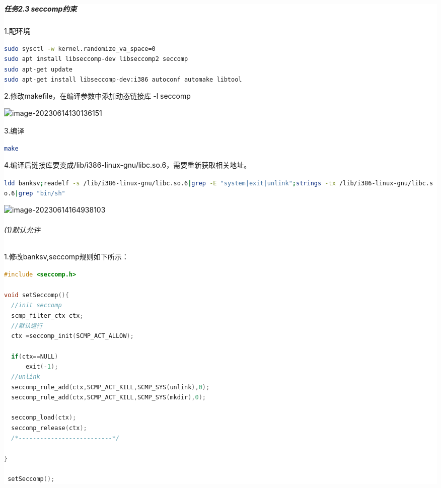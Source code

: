 ##### 任务2.3 seccomp约束

1.配环境

~~~bash
sudo sysctl -w kernel.randomize_va_space=0
sudo apt install libseccomp-dev libseccomp2 seccomp
sudo apt-get update
sudo apt-get install libseccomp-dev:i386 autoconf automake libtool
~~~

2.修改makefile，在编译参数中添加动态链接库 -l seccomp

![image-20230614130136151](C:\Users\劳明\AppData\Roaming\Typora\typora-user-images\image-20230614130136151.png)

3.编译

~~~bash
make
~~~

4.编译后链接库要变成/lib/i386-linux-gnu/libc.so.6，需要重新获取相关地址。

~~~bash
ldd banksv;readelf -s /lib/i386-linux-gnu/libc.so.6|grep -E "system|exit|unlink";strings -tx /lib/i386-linux-gnu/libc.so.6|grep "bin/sh"
~~~

![image-20230614164938103](C:\Users\劳明\AppData\Roaming\Typora\typora-user-images\image-20230614164938103.png)

###### (1)默认允许

1.修改banksv,seccomp规则如下所示：

~~~c
#include <seccomp.h>

void setSeccomp(){
  //init seccomp
  scmp_filter_ctx ctx;
  //默认运行
  ctx =seccomp_init(SCMP_ACT_ALLOW);

  if(ctx==NULL)
	  exit(-1);
  //unlink
  seccomp_rule_add(ctx,SCMP_ACT_KILL,SCMP_SYS(unlink),0);
  seccomp_rule_add(ctx,SCMP_ACT_KILL,SCMP_SYS(mkdir),0);

  seccomp_load(ctx);
  seccomp_release(ctx);
  /*--------------------------*/

}

 setSeccomp();
~~~
